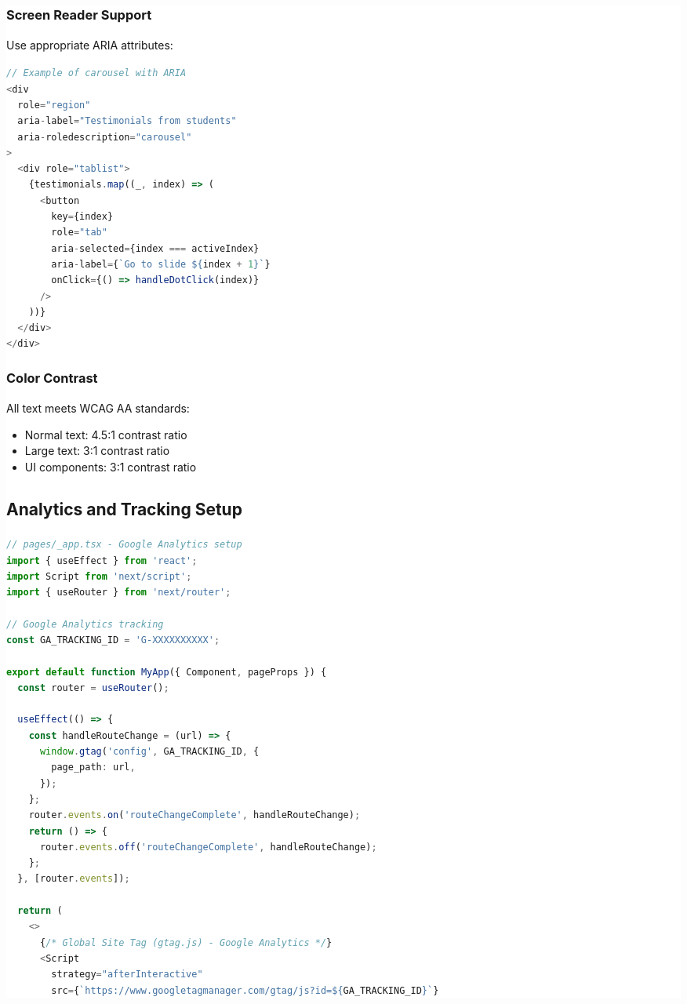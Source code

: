 ### Screen Reader Support

Use appropriate ARIA attributes:

```typescript
// Example of carousel with ARIA
<div 
  role="region" 
  aria-label="Testimonials from students"
  aria-roledescription="carousel"
>
  <div role="tablist">
    {testimonials.map((_, index) => (
      <button
        key={index}
        role="tab"
        aria-selected={index === activeIndex}
        aria-label={`Go to slide ${index + 1}`}
        onClick={() => handleDotClick(index)}
      />
    ))}
  </div>
</div>
```

### Color Contrast

All text meets WCAG AA standards:
- Normal text: 4.5:1 contrast ratio
- Large text: 3:1 contrast ratio
- UI components: 3:1 contrast ratio

## Analytics and Tracking Setup

```typescript
// pages/_app.tsx - Google Analytics setup
import { useEffect } from 'react';
import Script from 'next/script';
import { useRouter } from 'next/router';

// Google Analytics tracking
const GA_TRACKING_ID = 'G-XXXXXXXXXX';

export default function MyApp({ Component, pageProps }) {
  const router = useRouter();
  
  useEffect(() => {
    const handleRouteChange = (url) => {
      window.gtag('config', GA_TRACKING_ID, {
        page_path: url,
      });
    };
    router.events.on('routeChangeComplete', handleRouteChange);
    return () => {
      router.events.off('routeChangeComplete', handleRouteChange);
    };
  }, [router.events]);

  return (
    <>
      {/* Global Site Tag (gtag.js) - Google Analytics */}
      <Script
        strategy="afterInteractive"
        src={`https://www.googletagmanager.com/gtag/js?id=${GA_TRACKING_ID}`}
```